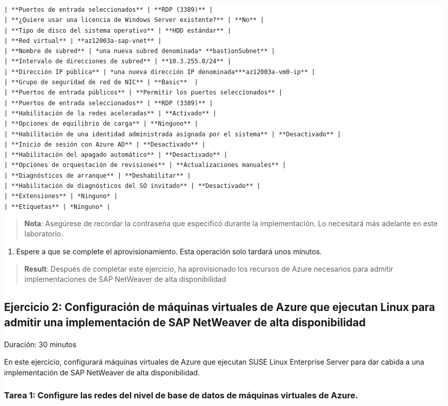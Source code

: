     | **Puertos de entrada seleccionados** | **RDP (3389)** |
    | **¿Quiere usar una licencia de Windows Server existente?** | **No** |
    | **Tipo de disco del sistema operativo** | **HDD estándar** |
    | **Red virtual** | **az12003a-sap-vnet** |
    | **Nombre de subred** | *una nueva subred denominada* **bastionSubnet** |
    | **Intervalo de direcciones de subred** | **10.3.255.0/24** |
    | **Dirección IP pública** | *una nueva dirección IP denominada***az12003a-vm0-ip** |
    | **Grupo de seguridad de red de NIC** | **Basic**  |
    | **Puertos de entrada públicos** | **Permitir los puertos seleccionados** |
    | **Puertos de entrada seleccionados** | **RDP (3389)** |
    | **Habilitación de la redes aceleradas** | **Activado** |
    | **Opciones de equilibrio de carga** | **Ninguno** |
    | **Habilitación de una identidad administrada asignada por el sistema** | **Desactivado** |
    | **Inicio de sesión con Azure AD** | **Desactivado** |
    | **Habilitación del apagado automático** | **Desactivado** |
    | **Opciones de orquestación de revisiones** | **Actualizaciones manuales** |
    | **Diagnósticos de arranque** | **Deshabilitar** |
    | **Habilitación de diagnósticos del SO invitado** | **Desactivado** |
    | **Extensiones** | *Ninguno* |
    | **Etiquetas** | *Ninguno* |

   > **Nota**: Asegúrese de recordar la contraseña que especificó durante la implementación. Lo necesitará más adelante en este laboratorio.

1. Espere a que se complete el aprovisionamiento. Esta operación solo tardará unos minutos.

> **Result**: Después de completar este ejercicio, ha aprovisionado los recursos de Azure necesarios para admitir implementaciones de SAP NetWeaver de alta disponibilidad


## Ejercicio 2: Configuración de máquinas virtuales de Azure que ejecutan Linux para admitir una implementación de SAP NetWeaver de alta disponibilidad

Duración: 30 minutos

En este ejercicio, configurará máquinas virtuales de Azure que ejecutan SUSE Linux Enterprise Server para dar cabida a una implementación de SAP NetWeaver de alta disponibilidad.

### Tarea 1: Configure las redes del nivel de base de datos de máquinas virtuales de Azure.
